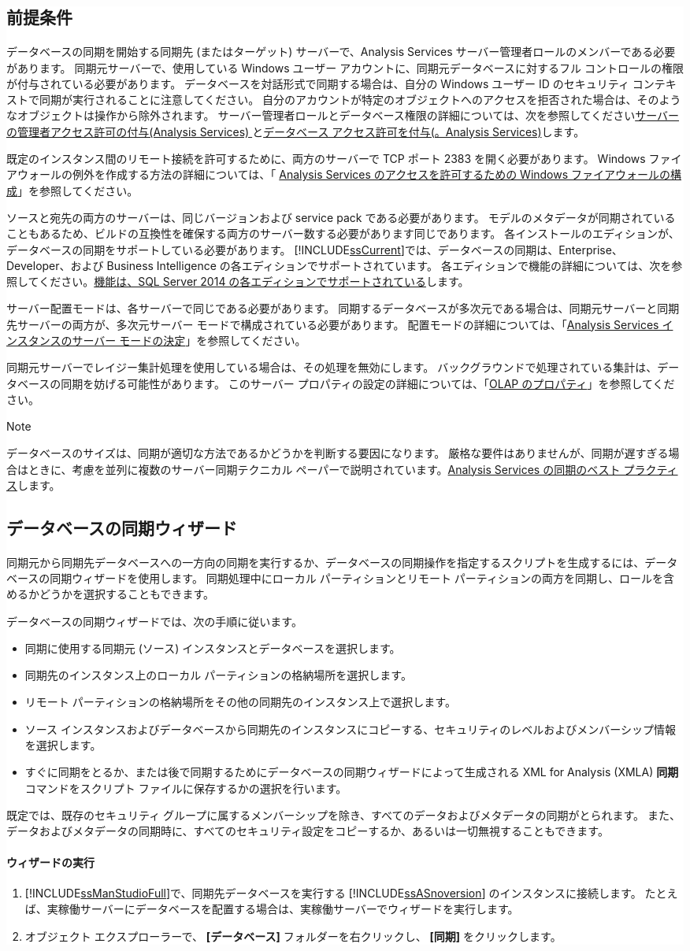## <a name="prerequisites"></a>前提条件  
 データベースの同期を開始する同期先 (またはターゲット) サーバーで、Analysis Services サーバー管理者ロールのメンバーである必要があります。 同期元サーバーで、使用している Windows ユーザー アカウントに、同期元データベースに対するフル コントロールの権限が付与されている必要があります。 データベースを対話形式で同期する場合は、自分の Windows ユーザー ID のセキュリティ コンテキストで同期が実行されることに注意してください。 自分のアカウントが特定のオブジェクトへのアクセスを拒否された場合は、そのようなオブジェクトは操作から除外されます。 サーバー管理者ロールとデータベース権限の詳細については、次を参照してください[サーバーの管理者アクセス許可の付与&#40;Analysis Services&#41; ](../instances/grant-server-admin-rights-to-an-analysis-services-instance.md)と[データベース アクセス許可を付与&#40;。Analysis Services&#41;](grant-database-permissions-analysis-services.md)します。  
  
 既定のインスタンス間のリモート接続を許可するために、両方のサーバーで TCP ポート 2383 を開く必要があります。 Windows ファイアウォールの例外を作成する方法の詳細については、「 [Analysis Services のアクセスを許可するための Windows ファイアウォールの構成](../instances/configure-the-windows-firewall-to-allow-analysis-services-access.md)」を参照してください。  
  
 ソースと宛先の両方のサーバーは、同じバージョンおよび service pack である必要があります。 モデルのメタデータが同期されていることもあるため、ビルドの互換性を確保する両方のサーバー数する必要があります同じであります。 各インストールのエディションが、データベースの同期をサポートしている必要があります。 [!INCLUDE[ssCurrent](../../includes/sscurrent-md.md)]では、データベースの同期は、Enterprise、Developer、および Business Intelligence の各エディションでサポートされています。 各エディションで機能の詳細については、次を参照してください。[機能は、SQL Server 2014 の各エディションでサポートされている](../../getting-started/features-supported-by-the-editions-of-sql-server-2014.md)します。  
  
 サーバー配置モードは、各サーバーで同じである必要があります。 同期するデータベースが多次元である場合は、同期元サーバーと同期先サーバーの両方が、多次元サーバー モードで構成されている必要があります。 配置モードの詳細については、「[Analysis Services インスタンスのサーバー モードの決定](../instances/determine-the-server-mode-of-an-analysis-services-instance.md)」を参照してください。  
  
 同期元サーバーでレイジー集計処理を使用している場合は、その処理を無効にします。 バックグラウンドで処理されている集計は、データベースの同期を妨げる可能性があります。 このサーバー プロパティの設定の詳細については、「[OLAP のプロパティ](../server-properties/olap-properties.md)」を参照してください。  
  
> [!NOTE]  
>  データベースのサイズは、同期が適切な方法であるかどうかを判断する要因になります。 厳格な要件はありませんが、同期が遅すぎる場合はときに、考慮を並列に複数のサーバー同期テクニカル ペーパーで説明されています。[Analysis Services の同期のベスト プラクティス](https://go.microsoft.com/fwlink/?LinkID=253136)します。  
  
## <a name="synchronize-database-wizard"></a>データベースの同期ウィザード  
 同期元から同期先データベースへの一方向の同期を実行するか、データベースの同期操作を指定するスクリプトを生成するには、データベースの同期ウィザードを使用します。 同期処理中にローカル パーティションとリモート パーティションの両方を同期し、ロールを含めるかどうかを選択することもできます。  
  
 データベースの同期ウィザードでは、次の手順に従います。  
  
-   同期に使用する同期元 (ソース) インスタンスとデータベースを選択します。  
  
-   同期先のインスタンス上のローカル パーティションの格納場所を選択します。  
  
-   リモート パーティションの格納場所をその他の同期先のインスタンス上で選択します。  
  
-   ソース インスタンスおよびデータベースから同期先のインスタンスにコピーする、セキュリティのレベルおよびメンバーシップ情報を選択します。  
  
-   すぐに同期をとるか、または後で同期するためにデータベースの同期ウィザードによって生成される XML for Analysis (XMLA) **同期** コマンドをスクリプト ファイルに保存するかの選択を行います。  
  
 既定では、既存のセキュリティ グループに属するメンバーシップを除き、すべてのデータおよびメタデータの同期がとられます。 また、データおよびメタデータの同期時に、すべてのセキュリティ設定をコピーするか、あるいは一切無視することもできます。  
  
#### <a name="run-the-wizard"></a>ウィザードの実行  
  
1.  [!INCLUDE[ssManStudioFull](../../includes/ssmanstudiofull-md.md)]で、同期先データベースを実行する [!INCLUDE[ssASnoversion](../../includes/ssasnoversion-md.md)] のインスタンスに接続します。 たとえば、実稼働サーバーにデータベースを配置する場合は、実稼働サーバーでウィザードを実行します。  
  
2.  オブジェクト エクスプローラーで、 **[データベース]** フォルダーを右クリックし、 **[同期]** をクリックします。  
  